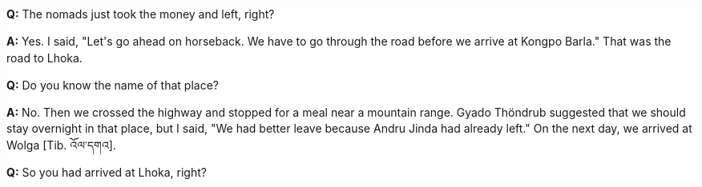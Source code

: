 **Q:**  The nomads just took the money and left, right?   

**A:**  Yes. I said, "Let's go ahead on horseback. We have to go through the road before we arrive at Kongpo Barla." That was the road to Lhoka.   

**Q:**  Do you know the name of that place?   

**A:**  No. Then we crossed the highway and stopped for a meal near a mountain range. Gyado Thöndrub suggested that we should stay overnight in that place, but I said, "We had better leave because Andru Jinda had already left." On the next day, we arrived at Wolga [Tib. འོལ་དགའ].   

**Q:**  So you had arrived at Lhoka, right?   
